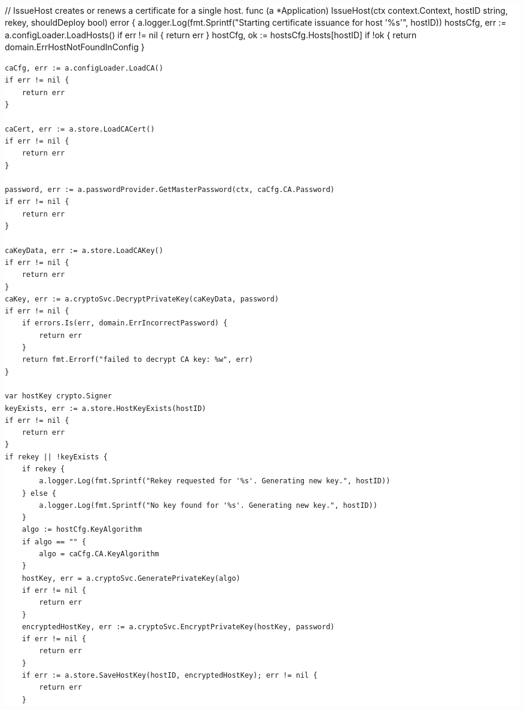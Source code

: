 // IssueHost creates or renews a certificate for a single host.
func (a *Application) IssueHost(ctx context.Context, hostID string, rekey, shouldDeploy bool) error {
	a.logger.Log(fmt.Sprintf("Starting certificate issuance for host '%s'", hostID))
	hostsCfg, err := a.configLoader.LoadHosts()
	if err != nil {
		return err
	}
	hostCfg, ok := hostsCfg.Hosts[hostID]
	if !ok {
		return domain.ErrHostNotFoundInConfig
	}

	caCfg, err := a.configLoader.LoadCA()
	if err != nil {
		return err
	}

	caCert, err := a.store.LoadCACert()
	if err != nil {
		return err
	}

	password, err := a.passwordProvider.GetMasterPassword(ctx, caCfg.CA.Password)
	if err != nil {
		return err
	}

	caKeyData, err := a.store.LoadCAKey()
	if err != nil {
		return err
	}
	caKey, err := a.cryptoSvc.DecryptPrivateKey(caKeyData, password)
	if err != nil {
		if errors.Is(err, domain.ErrIncorrectPassword) {
			return err
		}
		return fmt.Errorf("failed to decrypt CA key: %w", err)
	}

	var hostKey crypto.Signer
	keyExists, err := a.store.HostKeyExists(hostID)
	if err != nil {
		return err
	}
	if rekey || !keyExists {
		if rekey {
			a.logger.Log(fmt.Sprintf("Rekey requested for '%s'. Generating new key.", hostID))
		} else {
			a.logger.Log(fmt.Sprintf("No key found for '%s'. Generating new key.", hostID))
		}
		algo := hostCfg.KeyAlgorithm
		if algo == "" {
			algo = caCfg.CA.KeyAlgorithm
		}
		hostKey, err = a.cryptoSvc.GeneratePrivateKey(algo)
		if err != nil {
			return err
		}
		encryptedHostKey, err := a.cryptoSvc.EncryptPrivateKey(hostKey, password)
		if err != nil {
			return err
		}
		if err := a.store.SaveHostKey(hostID, encryptedHostKey); err != nil {
			return err
		}
